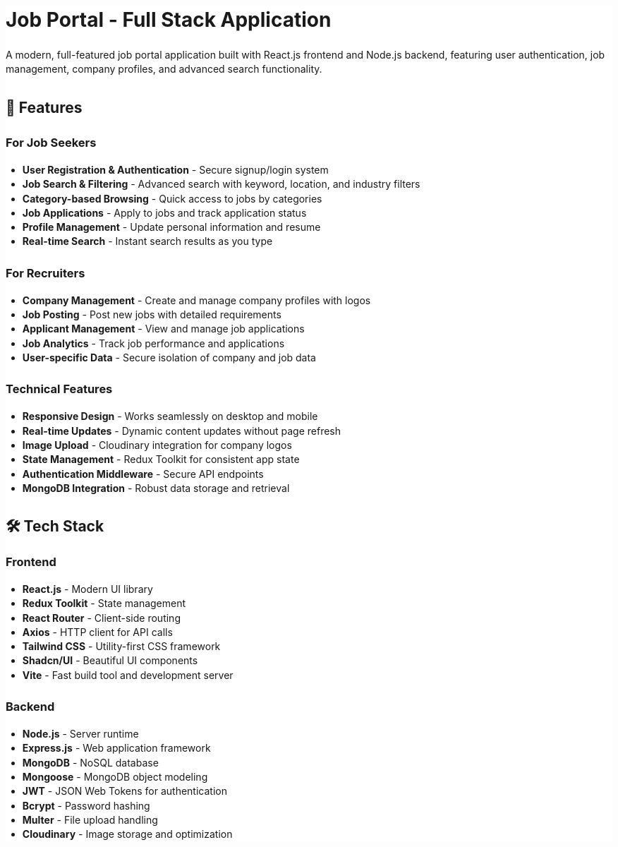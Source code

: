 # Job Portal - Full Stack Application

A modern, full-featured job portal application built with React.js frontend and Node.js backend, featuring user authentication, job management, company profiles, and advanced search functionality.

## 🚀 Features

### For Job Seekers
- **User Registration & Authentication** - Secure signup/login system
- **Job Search & Filtering** - Advanced search with keyword, location, and industry filters
- **Category-based Browsing** - Quick access to jobs by categories
- **Job Applications** - Apply to jobs and track application status
- **Profile Management** - Update personal information and resume
- **Real-time Search** - Instant search results as you type

### For Recruiters
- **Company Management** - Create and manage company profiles with logos
- **Job Posting** - Post new jobs with detailed requirements
- **Applicant Management** - View and manage job applications
- **Job Analytics** - Track job performance and applications
- **User-specific Data** - Secure isolation of company and job data

### Technical Features
- **Responsive Design** - Works seamlessly on desktop and mobile
- **Real-time Updates** - Dynamic content updates without page refresh
- **Image Upload** - Cloudinary integration for company logos
- **State Management** - Redux Toolkit for consistent app state
- **Authentication Middleware** - Secure API endpoints
- **MongoDB Integration** - Robust data storage and retrieval

## 🛠️ Tech Stack

### Frontend
- **React.js** - Modern UI library
- **Redux Toolkit** - State management
- **React Router** - Client-side routing
- **Axios** - HTTP client for API calls
- **Tailwind CSS** - Utility-first CSS framework
- **Shadcn/UI** - Beautiful UI components
- **Vite** - Fast build tool and development server

### Backend
- **Node.js** - Server runtime
- **Express.js** - Web application framework
- **MongoDB** - NoSQL database
- **Mongoose** - MongoDB object modeling
- **JWT** - JSON Web Tokens for authentication
- **Bcrypt** - Password hashing
- **Multer** - File upload handling
- **Cloudinary** - Image storage and optimization
